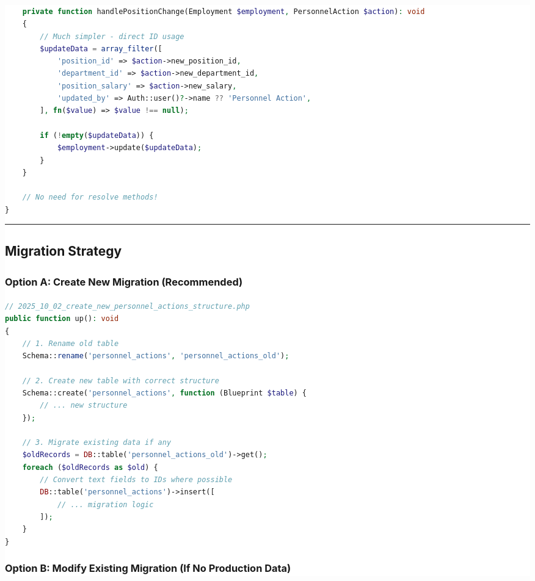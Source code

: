 ```php
    private function handlePositionChange(Employment $employment, PersonnelAction $action): void
    {
        // Much simpler - direct ID usage
        $updateData = array_filter([
            'position_id' => $action->new_position_id,
            'department_id' => $action->new_department_id,
            'position_salary' => $action->new_salary,
            'updated_by' => Auth::user()?->name ?? 'Personnel Action',
        ], fn($value) => $value !== null);
        
        if (!empty($updateData)) {
            $employment->update($updateData);
        }
    }
    
    // No need for resolve methods!
}
```

---

## Migration Strategy

### Option A: Create New Migration (Recommended)

```php
// 2025_10_02_create_new_personnel_actions_structure.php
public function up(): void
{
    // 1. Rename old table
    Schema::rename('personnel_actions', 'personnel_actions_old');
    
    // 2. Create new table with correct structure
    Schema::create('personnel_actions', function (Blueprint $table) {
        // ... new structure
    });
    
    // 3. Migrate existing data if any
    $oldRecords = DB::table('personnel_actions_old')->get();
    foreach ($oldRecords as $old) {
        // Convert text fields to IDs where possible
        DB::table('personnel_actions')->insert([
            // ... migration logic
        ]);
    }
}
```

### Option B: Modify Existing Migration (If No Production Data)
